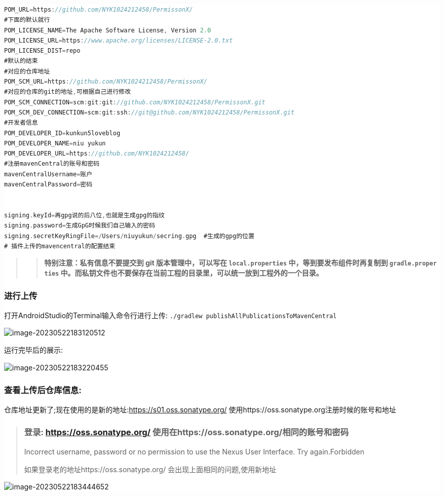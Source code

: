 ```kotlin
POM_URL=https://github.com/NYK1024212458/PermissonX/
#下面的默认就行
POM_LICENSE_NAME=The Apache Software License, Version 2.0
POM_LICENSE_URL=https://www.apache.org/licenses/LICENSE-2.0.txt
POM_LICENSE_DIST=repo
#默认的结束
#对应的仓库地址
POM_SCM_URL=https://github.com/NYK1024212458/PermissonX/
#对应的仓库的git的地址,可根据自己进行修改
POM_SCM_CONNECTION=scm:git:git://github.com/NYK1024212458/PermissonX.git
POM_SCM_DEV_CONNECTION=scm:git:ssh://git@github.com/NYK1024212458/PermissonX.git
#开发者信息
POM_DEVELOPER_ID=kunkun5loveblog
POM_DEVELOPER_NAME=niu yukun
POM_DEVELOPER_URL=https://github.com/NYK1024212458/
#注册mavenCentral的账号和密码
mavenCentralUsername=账户
mavenCentralPassword=密码


signing.keyId=再gpg说的后八位,也就是生成gpg的指纹
signing.password=生成GpG时候我们自己输入的密码
signing.secretKeyRingFile=/Users/niuyukun/secring.gpg  #生成的gpg的位置
# 插件上传的mavencentral的配置结束
```

> > **特别注意：私有信息不要提交到 git 版本管理中，可以写在 `local.properties` 中，等到要发布组件时再复制到 `gradle.properties` 中。而私钥文件也不要保存在当前工程的目录里，可以统一放到工程外的一个目录。**

### 进行上传

打开AndroidStudio的Terminal输入命令行进行上传:  `./gradlew publishAllPublicationsToMavenCentral`

![image-20230522183120512](https://kunblogpicture.oss-cn-chengdu.aliyuncs.com/blogimg/image-20230522183120512.png)

运行完毕后的展示:

![image-20230522183220455](https://kunblogpicture.oss-cn-chengdu.aliyuncs.com/blogimg/image-20230522183220455.png)

### 查看上传后仓库信息:

仓库地址更新了;现在使用的是新的地址:https://s01.oss.sonatype.org/  使用https://oss.sonatype.org注册时候的账号和地址

> ### 登录: https://oss.sonatype.org/   使用在https://oss.sonatype.org/相同的账号和密码
>
> Incorrect username, password or no permission to use the Nexus User Interface.
> Try again.Forbidden
>
> 如果登录老的地址https://oss.sonatype.org/  会出现上面相同的问题,使用新地址

![image-20230522183444652](https://kunblogpicture.oss-cn-chengdu.aliyuncs.com/blogimg/image-20230522183444652.png)
